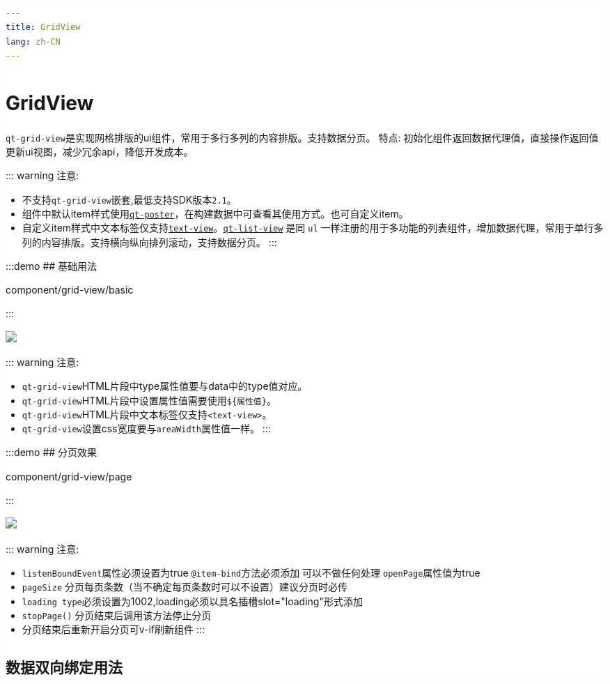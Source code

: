 ```yaml
---
title: GridView
lang: zh-CN
---
```


# GridView

`qt-grid-view`是实现网格排版的ui组件，常用于多行多列的内容排版。支持数据分页。 特点: 初始化组件返回数据代理值，直接操作返回值更新ui视图，减少冗余api，降低开发成本。

::: warning 注意:

* 不支持`qt-grid-view`嵌套,最低支持SDK版本`2.1`。
* 组件中默认item样式使用[`qt-poster`](/zh-CN/component/poster)，在构建数据中可查看其使用方式。也可自定义item。
* 自定义item样式中文本标签仅支持[`text-view`](/zh-CN/component/text)。[`qt-list-view`](/zh-CN/component/list-view) 是同 `ul`
  一样注册的用于多功能的列表组件，增加数据代理，常用于单行多列的内容排版。支持横向纵向排列滚动，支持数据分页。
  :::

:::demo ## 基础用法

component/grid-view/basic

:::

<img src="/component/grid-view/grid_view_basic.gif" />

::: warning 注意:

* `qt-grid-view`HTML片段中type属性值要与data中的type值对应。
* `qt-grid-view`HTML片段中设置属性值需要使用`${属性值}`。
* `qt-grid-view`HTML片段中文本标签仅支持`<text-view>`。
* `qt-grid-view`设置css宽度要与`areaWidth`属性值一样。
  :::

:::demo ## 分页效果

component/grid-view/page

:::

<img src="/component/grid-view/grid_view_page.gif" />


::: warning 注意:

* `listenBoundEvent`属性必须设置为true `@item-bind`方法必须添加 可以不做任何处理 `openPage`属性值为true
* `pageSize` 分页每页条数（当不确定每页条数时可以不设置）建议分页时必传
* `loading type`必须设置为1002,loading必须以具名插槽slot="loading"形式添加
* `stopPage()` 分页结束后调用该方法停止分页
* 分页结束后重新开启分页可v-if刷新组件
  :::

## 数据双向绑定用法
